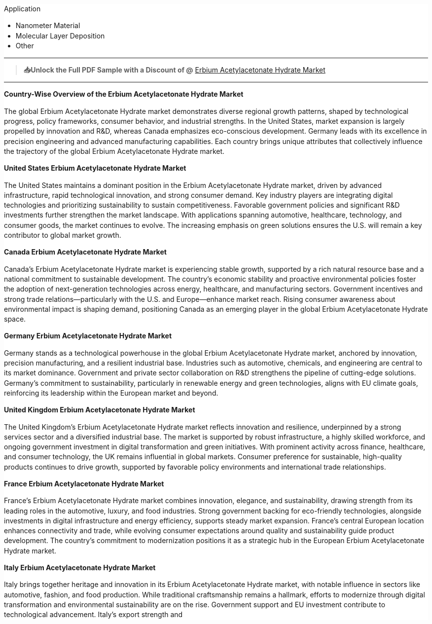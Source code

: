Application</h3><ul><li>Nanometer Material</li><li>Molecular Layer Deposition</li><li>Other</li></ul></p><hr /><blockquote><p><strong>📥Unlock the Full PDF Sample with a Discount of @</strong> <a href="https://www.marketresearchintellect.com/ask-for-discount/?rid=962365&amp;utm_source=Github-April&amp;utm_medium=049">Erbium Acetylacetonate Hydrate Market</a></p></blockquote><hr /><p class="" data-start="217" data-end="261"><strong data-start="217" data-end="261">Country-Wise Overview of the Erbium Acetylacetonate Hydrate Market</strong></p><p class="" data-start="263" data-end="774">The global Erbium Acetylacetonate Hydrate market demonstrates diverse regional growth patterns, shaped by technological progress, policy frameworks, consumer behavior, and industrial strengths. In the United States, market expansion is largely propelled by innovation and R&amp;D, whereas Canada emphasizes eco-conscious development. Germany leads with its excellence in precision engineering and advanced manufacturing capabilities. Each country brings unique attributes that collectively influence the trajectory of the global Erbium Acetylacetonate Hydrate market.</p><p class="" data-start="776" data-end="1421"><strong data-start="776" data-end="805">United States Erbium Acetylacetonate Hydrate Market</strong></p><p class="" data-start="776" data-end="1421">The United States maintains a dominant position in the Erbium Acetylacetonate Hydrate market, driven by advanced infrastructure, rapid technological innovation, and strong consumer demand. Key industry players are integrating digital technologies and prioritizing sustainability to sustain competitiveness. Favorable government policies and significant R&amp;D investments further strengthen the market landscape. With applications spanning automotive, healthcare, technology, and consumer goods, the market continues to evolve. The increasing emphasis on green solutions ensures the U.S. will remain a key contributor to global market growth.</p><p class="" data-start="1423" data-end="2019"><strong data-start="1423" data-end="1445">Canada Erbium Acetylacetonate Hydrate Market</strong></p><p class="" data-start="1423" data-end="2019">Canada&rsquo;s Erbium Acetylacetonate Hydrate market is experiencing stable growth, supported by a rich natural resource base and a national commitment to sustainable development. The country&rsquo;s economic stability and proactive environmental policies foster the adoption of next-generation technologies across energy, healthcare, and manufacturing sectors. Government incentives and strong trade relations&mdash;particularly with the U.S. and Europe&mdash;enhance market reach. Rising consumer awareness about environmental impact is shaping demand, positioning Canada as an emerging player in the global Erbium Acetylacetonate Hydrate space.</p><p class="" data-start="2021" data-end="2591"><strong data-start="2021" data-end="2044">Germany Erbium Acetylacetonate Hydrate Market</strong></p><p class="" data-start="2021" data-end="2591">Germany stands as a technological powerhouse in the global Erbium Acetylacetonate Hydrate market, anchored by innovation, precision manufacturing, and a resilient industrial base. Industries such as automotive, chemicals, and engineering are central to its market dominance. Government and private sector collaboration on R&amp;D strengthens the pipeline of cutting-edge solutions. Germany&rsquo;s commitment to sustainability, particularly in renewable energy and green technologies, aligns with EU climate goals, reinforcing its leadership within the European market and beyond.</p><p class="" data-start="2593" data-end="3221"><strong data-start="2593" data-end="2623">United Kingdom Erbium Acetylacetonate Hydrate Market</strong></p><p class="" data-start="2593" data-end="3221">The United Kingdom&rsquo;s Erbium Acetylacetonate Hydrate market reflects innovation and resilience, underpinned by a strong services sector and a diversified industrial base. The market is supported by robust infrastructure, a highly skilled workforce, and ongoing government investment in digital transformation and green initiatives. With prominent activity across finance, healthcare, and consumer technology, the UK remains influential in global markets. Consumer preference for sustainable, high-quality products continues to drive growth, supported by favorable policy environments and international trade relationships.</p><p class="" data-start="3223" data-end="3838"><strong data-start="3223" data-end="3245">France Erbium Acetylacetonate Hydrate Market</strong></p><p class="" data-start="3223" data-end="3838">France&rsquo;s Erbium Acetylacetonate Hydrate market combines innovation, elegance, and sustainability, drawing strength from its leading roles in the automotive, luxury, and food industries. Strong government backing for eco-friendly technologies, alongside investments in digital infrastructure and energy efficiency, supports steady market expansion. France&rsquo;s central European location enhances connectivity and trade, while evolving consumer expectations around quality and sustainability guide product development. The country&rsquo;s commitment to modernization positions it as a strategic hub in the European Erbium Acetylacetonate Hydrate market.</p><p class="" data-start="3840" data-end="4422"><strong data-start="3840" data-end="3861">Italy Erbium Acetylacetonate Hydrate Market</strong></p><p class="" data-start="3840" data-end="4422">Italy brings together heritage and innovation in its Erbium Acetylacetonate Hydrate market, with notable influence in sectors like automotive, fashion, and food production. While traditional craftsmanship remains a hallmark, efforts to modernize through digital transformation and environmental sustainability are on the rise. Government support and EU investment contribute to technological advancement. Italy&rsquo;s export strength and